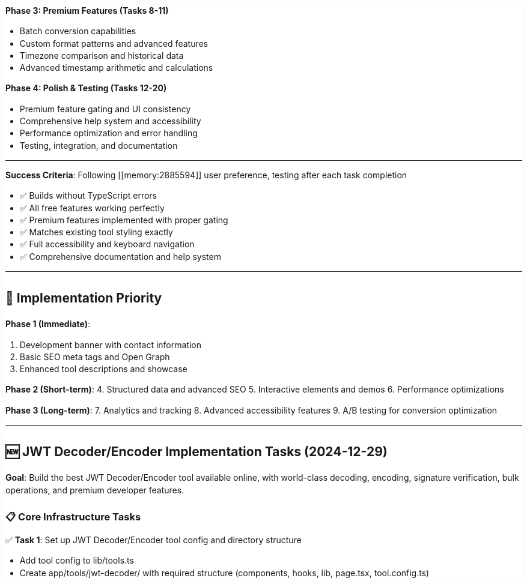 **Phase 3: Premium Features (Tasks 8-11)**
- Batch conversion capabilities
- Custom format patterns and advanced features
- Timezone comparison and historical data
- Advanced timestamp arithmetic and calculations

**Phase 4: Polish & Testing (Tasks 12-20)**
- Premium feature gating and UI consistency
- Comprehensive help system and accessibility
- Performance optimization and error handling
- Testing, integration, and documentation

---

**Success Criteria**: Following [[memory:2885594]] user preference, testing after each task completion
- ✅ Builds without TypeScript errors
- ✅ All free features working perfectly  
- ✅ Premium features implemented with proper gating
- ✅ Matches existing tool styling exactly
- ✅ Full accessibility and keyboard navigation
- ✅ Comprehensive documentation and help system

---

## 📝 Implementation Priority

**Phase 1 (Immediate)**:
1. Development banner with contact information
2. Basic SEO meta tags and Open Graph
3. Enhanced tool descriptions and showcase

**Phase 2 (Short-term)**:
4. Structured data and advanced SEO
5. Interactive elements and demos
6. Performance optimizations

**Phase 3 (Long-term)**:
7. Analytics and tracking
8. Advanced accessibility features
9. A/B testing for conversion optimization

---

## 🆕 JWT Decoder/Encoder Implementation Tasks (2024-12-29)

**Goal**: Build the best JWT Decoder/Encoder tool available online, with world-class decoding, encoding, signature verification, bulk operations, and premium developer features.

### 📋 Core Infrastructure Tasks
✅ **Task 1**: Set up JWT Decoder/Encoder tool config and directory structure
- Add tool config to lib/tools.ts
- Create app/tools/jwt-decoder/ with required structure (components, hooks, lib, page.tsx, tool.config.ts)
